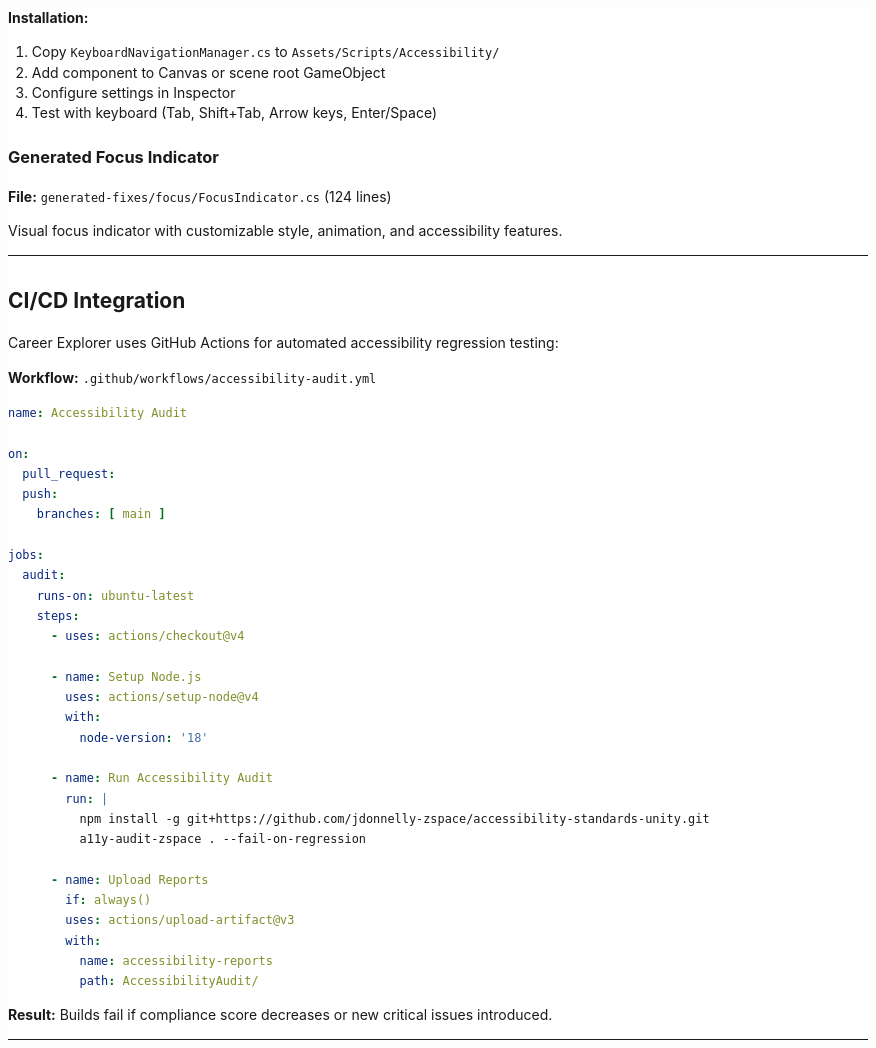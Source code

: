 **Installation:**
1. Copy `KeyboardNavigationManager.cs` to `Assets/Scripts/Accessibility/`
2. Add component to Canvas or scene root GameObject
3. Configure settings in Inspector
4. Test with keyboard (Tab, Shift+Tab, Arrow keys, Enter/Space)

### Generated Focus Indicator

**File:** `generated-fixes/focus/FocusIndicator.cs` (124 lines)

Visual focus indicator with customizable style, animation, and accessibility features.

---

## CI/CD Integration

Career Explorer uses GitHub Actions for automated accessibility regression testing:

**Workflow:** `.github/workflows/accessibility-audit.yml`

```yaml
name: Accessibility Audit

on:
  pull_request:
  push:
    branches: [ main ]

jobs:
  audit:
    runs-on: ubuntu-latest
    steps:
      - uses: actions/checkout@v4

      - name: Setup Node.js
        uses: actions/setup-node@v4
        with:
          node-version: '18'

      - name: Run Accessibility Audit
        run: |
          npm install -g git+https://github.com/jdonnelly-zspace/accessibility-standards-unity.git
          a11y-audit-zspace . --fail-on-regression

      - name: Upload Reports
        if: always()
        uses: actions/upload-artifact@v3
        with:
          name: accessibility-reports
          path: AccessibilityAudit/
```

**Result:** Builds fail if compliance score decreases or new critical issues introduced.

---